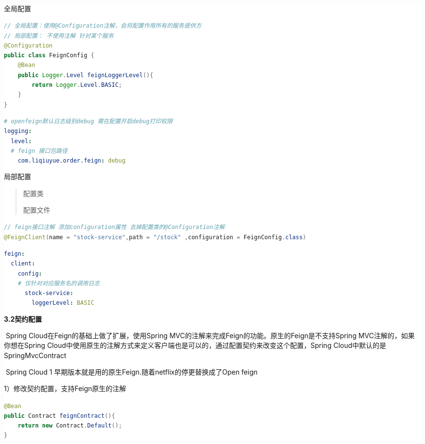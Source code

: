 全局配置

```java
// 全局配置：使用@Configuration注解，会将配置作用所有的服务提供方
// 局部配置： 不使用注解 针对某个服务
@Configuration
public class FeignConfig {
    @Bean
    public Logger.Level feignLoggerLevel(){
        return Logger.Level.BASIC;
    }
}
```

```yml
# openfeign默认日志级别debug 需在配置开启debug打印权限
logging:
  level:
  # feign 接口包路径
    com.liqiuyue.order.feign: debug
```

局部配置

> 配置类
>
> 配置文件

```java
// feign接口注解 添加configuration属性 去掉配置类的@Configuration注解
@FeignClient(name = "stock-service",path = "/stock" ,configuration = FeignConfig.class)
```

```yml
feign:
  client:
    config:
    # 仅针对对应服务名的调用日志
      stock-service:
        loggerLevel: BASIC
```

**3.2契约配置**

​	Spring Cloud在Feign的基础上做了扩展，使用Spring MVC的注解来完成Feign的功能。原生的Feign是不支持Spring MVC注解的，如果你想在Spring Cloud中使用原生的注解方式来定义客户端也是可以的，通过配置契约来改变这个配置，Spring Cloud中默认的是SpringMvcContract

​		Spring Cloud 1 早期版本就是用的原生Feign.随着netflix的停更替换成了Open feign

1）修改契约配置，支持Feign原生的注解

```java
@Bean
public Contract feignContract(){
    return new Contract.Default();
}
```
